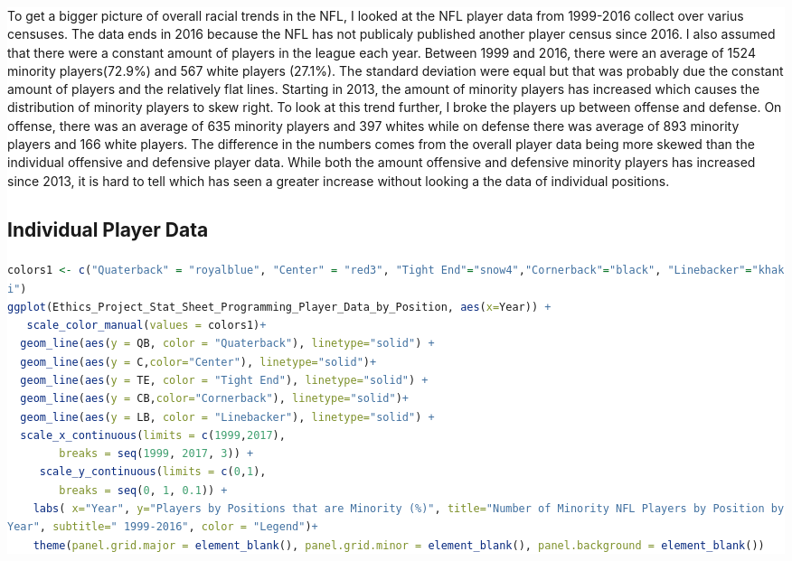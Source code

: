 To get a bigger picture of overall racial trends in the NFL, I looked at
the NFL player data from 1999-2016 collect over varius censuses. The
data ends in 2016 because the NFL has not publicaly published another
player census since 2016. I also assumed that there were a constant
amount of players in the league each year. Between 1999 and 2016, there
were an average of 1524 minority players(72.9%) and 567 white players
(27.1%). The standard deviation were equal but that was probably due the
constant amount of players and the relatively flat lines. Starting in
2013, the amount of minority players has increased which causes the
distribution of minority players to skew right. To look at this trend
further, I broke the players up between offense and defense. On offense,
there was an average of 635 minority players and 397 whites while on
defense there was average of 893 minority players and 166 white players.
The difference in the numbers comes from the overall player data being
more skewed than the individual offensive and defensive player data.
While both the amount offensive and defensive minority players has
increased since 2013, it is hard to tell which has seen a greater
increase without looking a the data of individual
positions.

## Individual Player Data

``` r
colors1 <- c("Quaterback" = "royalblue", "Center" = "red3", "Tight End"="snow4","Cornerback"="black", "Linebacker"="khaki")
ggplot(Ethics_Project_Stat_Sheet_Programming_Player_Data_by_Position, aes(x=Year)) +
   scale_color_manual(values = colors1)+
  geom_line(aes(y = QB, color = "Quaterback"), linetype="solid") + 
  geom_line(aes(y = C,color="Center"), linetype="solid")+
  geom_line(aes(y = TE, color = "Tight End"), linetype="solid") + 
  geom_line(aes(y = CB,color="Cornerback"), linetype="solid")+
  geom_line(aes(y = LB, color = "Linebacker"), linetype="solid") + 
  scale_x_continuous(limits = c(1999,2017),
        breaks = seq(1999, 2017, 3)) +
     scale_y_continuous(limits = c(0,1),
        breaks = seq(0, 1, 0.1)) +
    labs( x="Year", y="Players by Positions that are Minority (%)", title="Number of Minority NFL Players by Position by Year", subtitle=" 1999-2016", color = "Legend")+
    theme(panel.grid.major = element_blank(), panel.grid.minor = element_blank(), panel.background = element_blank())
```
